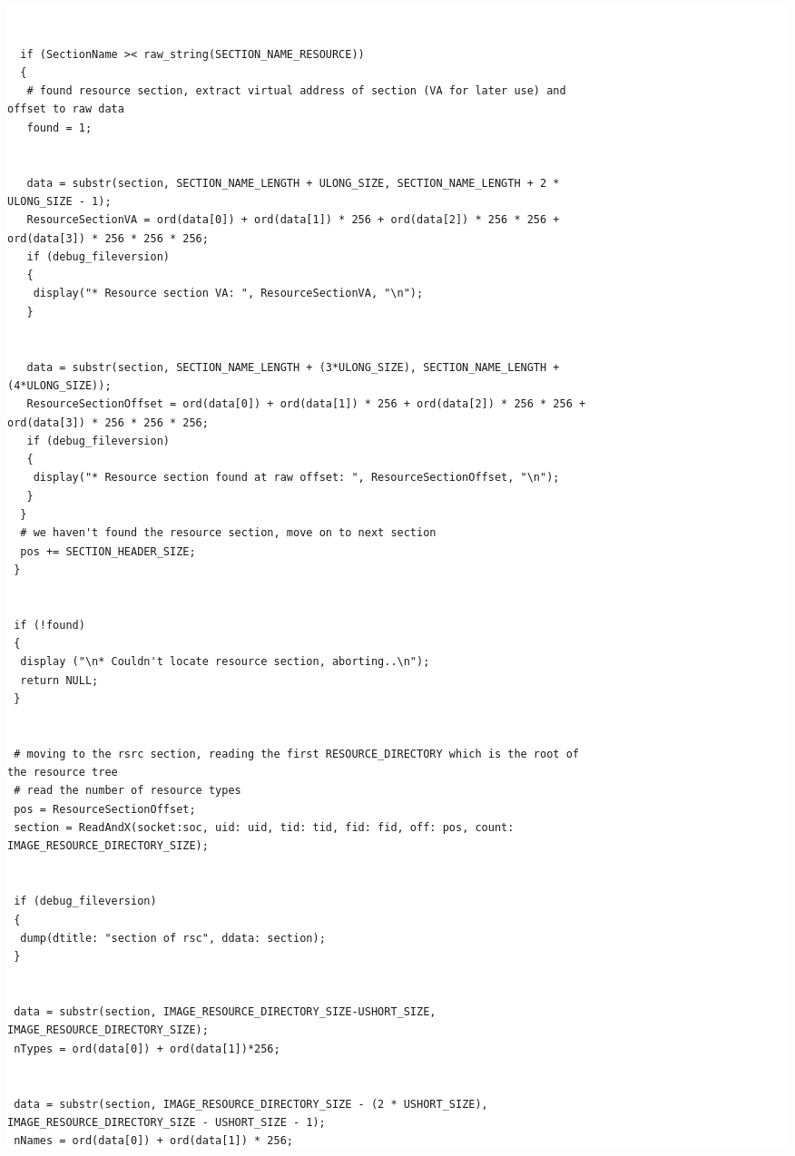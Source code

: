 ```NASL


  if (SectionName >< raw_string(SECTION_NAME_RESOURCE))
  {
   # found resource section, extract virtual address of section (VA for later use) and
offset to raw data
   found = 1;


   data = substr(section, SECTION_NAME_LENGTH + ULONG_SIZE, SECTION_NAME_LENGTH + 2 *
ULONG_SIZE - 1);
   ResourceSectionVA = ord(data[0]) + ord(data[1]) * 256 + ord(data[2]) * 256 * 256 +
ord(data[3]) * 256 * 256 * 256;
   if (debug_fileversion)
   {
    display("* Resource section VA: ", ResourceSectionVA, "\n");
   }


   data = substr(section, SECTION_NAME_LENGTH + (3*ULONG_SIZE), SECTION_NAME_LENGTH +
(4*ULONG_SIZE));
   ResourceSectionOffset = ord(data[0]) + ord(data[1]) * 256 + ord(data[2]) * 256 * 256 +
ord(data[3]) * 256 * 256 * 256;
   if (debug_fileversion)
   {
    display("* Resource section found at raw offset: ", ResourceSectionOffset, "\n");
   }
  }
  # we haven't found the resource section, move on to next section
  pos += SECTION_HEADER_SIZE;
 }


 if (!found)
 {
  display ("\n* Couldn't locate resource section, aborting..\n");
  return NULL;
 }
 

 # moving to the rsrc section, reading the first RESOURCE_DIRECTORY which is the root of
the resource tree
 # read the number of resource types
 pos = ResourceSectionOffset;
 section = ReadAndX(socket:soc, uid: uid, tid: tid, fid: fid, off: pos, count:
IMAGE_RESOURCE_DIRECTORY_SIZE);


 if (debug_fileversion)
 {
  dump(dtitle: "section of rsc", ddata: section);
 }


 data = substr(section, IMAGE_RESOURCE_DIRECTORY_SIZE-USHORT_SIZE,
IMAGE_RESOURCE_DIRECTORY_SIZE);
 nTypes = ord(data[0]) + ord(data[1])*256;


 data = substr(section, IMAGE_RESOURCE_DIRECTORY_SIZE - (2 * USHORT_SIZE),
IMAGE_RESOURCE_DIRECTORY_SIZE - USHORT_SIZE - 1);
 nNames = ord(data[0]) + ord(data[1]) * 256;

```